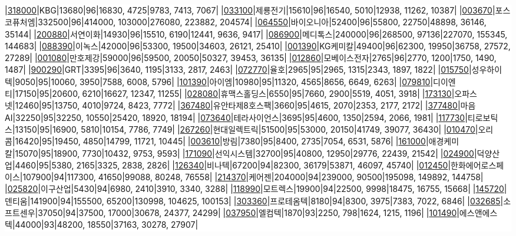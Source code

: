 |[318000](https://finance.daum.net/quotes/A318000)|KBG|13680|96|16830, 4725|9783, 7413, 7067|
|[033100](https://finance.daum.net/quotes/A033100)|제룡전기|15610|96|16540, 5010|12938, 11262, 10387|
|[003670](https://finance.daum.net/quotes/A003670)|포스코퓨처엠|332500|96|414000, 103000|276080, 223882, 204574|
|[064550](https://finance.daum.net/quotes/A064550)|바이오니아|52400|96|55800, 22750|48898, 36146, 35144|
|[200880](https://finance.daum.net/quotes/A200880)|서연이화|14930|96|15510, 6190|12441, 9636, 9417|
|[086900](https://finance.daum.net/quotes/A086900)|메디톡스|240000|96|268500, 97136|227070, 155345, 144683|
|[088390](https://finance.daum.net/quotes/A088390)|이녹스|42000|96|53300, 19500|34603, 26121, 25410|
|[001390](https://finance.daum.net/quotes/A001390)|KG케미칼|49400|96|62300, 19950|36758, 27572, 27289|
|[001080](https://finance.daum.net/quotes/A001080)|만호제강|59000|96|59500, 20050|50327, 39453, 36135|
|[012860](https://finance.daum.net/quotes/A012860)|모베이스전자|2765|96|2770, 1200|1750, 1490, 1487|
|[900290](https://finance.daum.net/quotes/A900290)|GRT|3395|96|3640, 1195|3133, 2817, 2463|
|[072770](https://finance.daum.net/quotes/A072770)|율호|2965|95|2965, 1315|2343, 1897, 1822|
|[015750](https://finance.daum.net/quotes/A015750)|성우하이텍|9050|95|10060, 3950|7588, 6008, 5796|
|[101390](https://finance.daum.net/quotes/A101390)|아이엠|10980|95|11320, 4565|8656, 6649, 6263|
|[079810](https://finance.daum.net/quotes/A079810)|디이엔티|17150|95|20600, 6210|16627, 12347, 11255|
|[028080](https://finance.daum.net/quotes/A028080)|휴맥스홀딩스|6550|95|7660, 2900|5519, 4051, 3918|
|[173130](https://finance.daum.net/quotes/A173130)|오파스넷|12460|95|13750, 4010|9724, 8423, 7772|
|[367480](https://finance.daum.net/quotes/A367480)|유안타제8호스팩|3660|95|4615, 2070|2353, 2177, 2172|
|[377480](https://finance.daum.net/quotes/A377480)|마음AI|32250|95|32250, 10550|25420, 18920, 18194|
|[073640](https://finance.daum.net/quotes/A073640)|테라사이언스|3695|95|4600, 1350|2594, 2066, 1981|
|[117730](https://finance.daum.net/quotes/A117730)|티로보틱스|13150|95|16900, 5810|10154, 7786, 7749|
|[267260](https://finance.daum.net/quotes/A267260)|현대일렉트릭|51500|95|53000, 20150|41749, 39077, 36430|
|[010470](https://finance.daum.net/quotes/A010470)|오리콤|16420|95|19450, 4850|14799, 11721, 10445|
|[003610](https://finance.daum.net/quotes/A003610)|방림|7380|95|8400, 2735|7054, 6531, 5876|
|[161000](https://finance.daum.net/quotes/A161000)|애경케미칼|15070|95|18900, 7730|10432, 9753, 9593|
|[171090](https://finance.daum.net/quotes/A171090)|선익시스템|32700|95|40800, 12950|29776, 22439, 21542|
|[024900](https://finance.daum.net/quotes/A024900)|덕양산업|4460|95|5380, 2165|3325, 2838, 2826|
|[126340](https://finance.daum.net/quotes/A126340)|비나텍|67200|94|82300, 36179|53871, 46097, 45740|
|[012450](https://finance.daum.net/quotes/A012450)|한화에어로스페이스|107900|94|117300, 41650|99088, 80248, 76558|
|[214370](https://finance.daum.net/quotes/A214370)|케어젠|204000|94|239000, 90500|195098, 149892, 144758|
|[025820](https://finance.daum.net/quotes/A025820)|이구산업|5430|94|6980, 2410|3910, 3340, 3288|
|[118990](https://finance.daum.net/quotes/A118990)|모트렉스|19900|94|22500, 9998|18475, 16755, 15668|
|[145720](https://finance.daum.net/quotes/A145720)|덴티움|141900|94|155500, 65200|130998, 104625, 100153|
|[303360](https://finance.daum.net/quotes/A303360)|프로테옴텍|8180|94|8300, 3975|7383, 7022, 6846|
|[032685](https://finance.daum.net/quotes/A032685)|소프트센우|37050|94|37500, 17000|30678, 24377, 24299|
|[037950](https://finance.daum.net/quotes/A037950)|엘컴텍|1870|93|2250, 798|1624, 1215, 1196|
|[101490](https://finance.daum.net/quotes/A101490)|에스앤에스텍|44000|93|48200, 18550|37163, 30278, 27907|